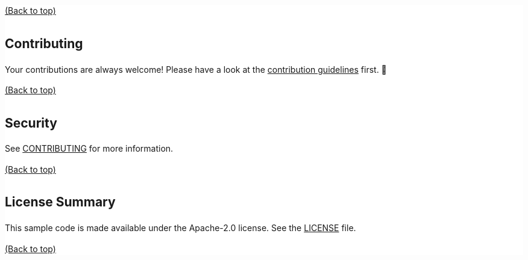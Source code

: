 [(Back to top)](#overview)

## Contributing
Your contributions are always welcome! Please have a look at the [contribution guidelines](CONTRIBUTING.md) first. :tada:

[(Back to top)](#overview)

## Security

See [CONTRIBUTING](CONTRIBUTING.md#security-issue-notifications) for more information.

[(Back to top)](#overview)


## License Summary

This sample code is made available under the Apache-2.0 license. See the [LICENSE](LICENSE.txt) file.

[(Back to top)](#overview)